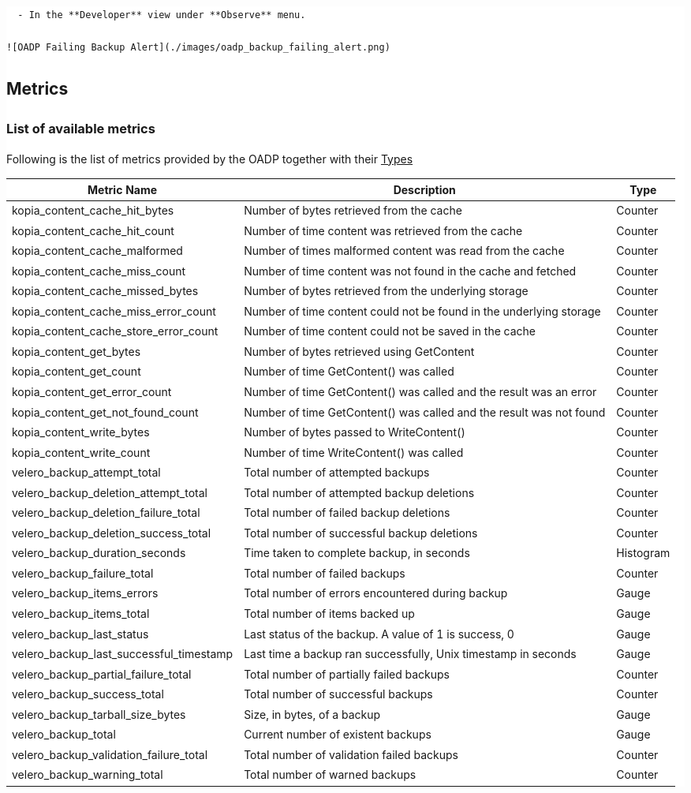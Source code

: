       - In the **Developer** view under **Observe** menu.

    ![OADP Failing Backup Alert](./images/oadp_backup_failing_alert.png)

## Metrics

### List of available metrics

Following is the list of metrics provided by the OADP together with their [Types](https://prometheus.io/docs/concepts/metric_types/)

| Metric Name | Description | Type |
| ----------- | ----------- | --- |
| kopia_content_cache_hit_bytes | Number of bytes retrieved from the cache | Counter |
| kopia_content_cache_hit_count | Number of time content was retrieved from the cache | Counter |
| kopia_content_cache_malformed | Number of times malformed content was read from the cache | Counter |
| kopia_content_cache_miss_count | Number of time content was not found in the cache and fetched | Counter |
| kopia_content_cache_missed_bytes | Number of bytes retrieved from the underlying storage | Counter |
| kopia_content_cache_miss_error_count | Number of time content could not be found in the underlying storage | Counter |
| kopia_content_cache_store_error_count | Number of time content could not be saved in the cache | Counter |
| kopia_content_get_bytes | Number of bytes retrieved using GetContent | Counter |
| kopia_content_get_count | Number of time GetContent() was called | Counter |
| kopia_content_get_error_count | Number of time GetContent() was called and the result was an error | Counter |
| kopia_content_get_not_found_count | Number of time GetContent() was called and the result was not found | Counter |
| kopia_content_write_bytes | Number of bytes passed to WriteContent() | Counter |
| kopia_content_write_count | Number of time WriteContent() was called | Counter |
| velero_backup_attempt_total | Total number of attempted backups | Counter |
| velero_backup_deletion_attempt_total | Total number of attempted backup deletions | Counter |
| velero_backup_deletion_failure_total | Total number of failed backup deletions | Counter |
| velero_backup_deletion_success_total | Total number of successful backup deletions | Counter |
| velero_backup_duration_seconds | Time taken to complete backup, in seconds | Histogram |
| velero_backup_failure_total | Total number of failed backups | Counter |
| velero_backup_items_errors | Total number of errors encountered during backup | Gauge |
| velero_backup_items_total | Total number of items backed up | Gauge |
| velero_backup_last_status | Last status of the backup. A value of 1 is success, 0 | Gauge |
| velero_backup_last_successful_timestamp | Last time a backup ran successfully, Unix timestamp in seconds | Gauge |
| velero_backup_partial_failure_total | Total number of partially failed backups | Counter |
| velero_backup_success_total | Total number of successful backups | Counter |
| velero_backup_tarball_size_bytes | Size, in bytes, of a backup | Gauge |
| velero_backup_total | Current number of existent backups | Gauge |
| velero_backup_validation_failure_total | Total number of validation failed backups | Counter |
| velero_backup_warning_total | Total number of warned backups | Counter |